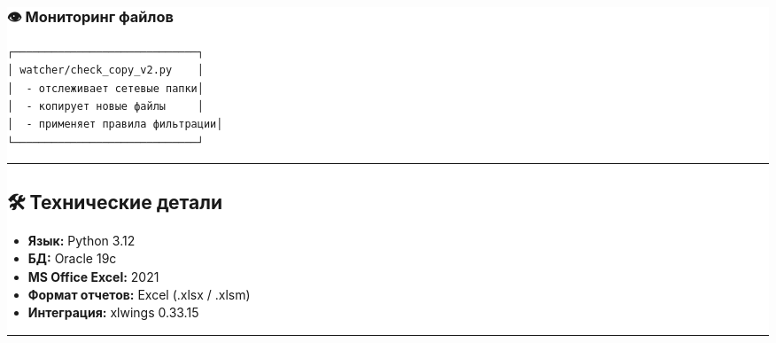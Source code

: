 ### 👁 Мониторинг файлов
```
┌─────────────────────────────┐
│ watcher/check_copy_v2.py    │
│  - отслеживает сетевые папки│
│  - копирует новые файлы     │
│  - применяет правила фильтрации│
└─────────────────────────────┘
```

---

## 🛠 Технические детали

- **Язык:** Python 3.12
- **БД:** Oracle 19с
- **MS Office Excel:** 2021
- **Формат отчетов:** Excel (.xlsx / .xlsm)
- **Интеграция:** xlwings 0.33.15
---
